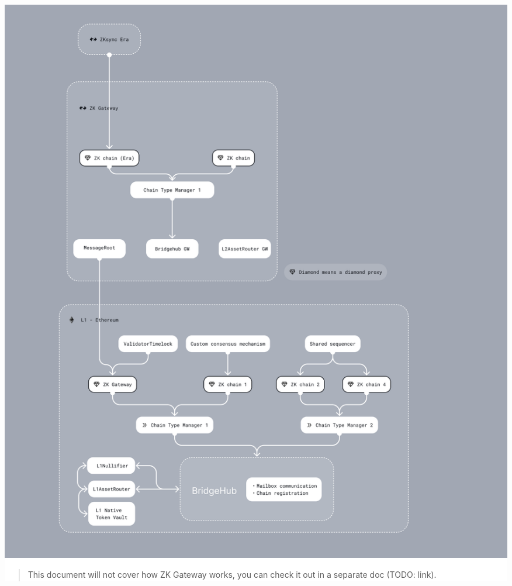 ![Contracts](./img/gateway-architecture.png)

> This document will not cover how ZK Gateway works, you can check it out in a separate doc (TODO: link).
